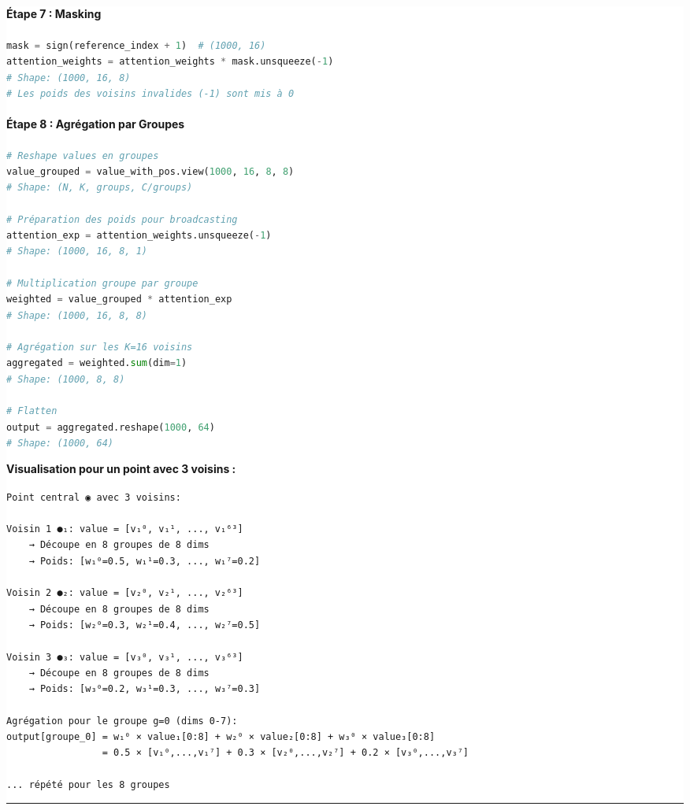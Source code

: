 #### Étape 7 : Masking

```python
mask = sign(reference_index + 1)  # (1000, 16)
attention_weights = attention_weights * mask.unsqueeze(-1)
# Shape: (1000, 16, 8)
# Les poids des voisins invalides (-1) sont mis à 0
```

#### Étape 8 : Agrégation par Groupes

```python
# Reshape values en groupes
value_grouped = value_with_pos.view(1000, 16, 8, 8)
# Shape: (N, K, groups, C/groups)

# Préparation des poids pour broadcasting
attention_exp = attention_weights.unsqueeze(-1)
# Shape: (1000, 16, 8, 1)

# Multiplication groupe par groupe
weighted = value_grouped * attention_exp
# Shape: (1000, 16, 8, 8)

# Agrégation sur les K=16 voisins
aggregated = weighted.sum(dim=1)
# Shape: (1000, 8, 8)

# Flatten
output = aggregated.reshape(1000, 64)
# Shape: (1000, 64)
```

**Visualisation pour un point avec 3 voisins :**

```
Point central ◉ avec 3 voisins:

Voisin 1 ●₁: value = [v₁⁰, v₁¹, ..., v₁⁶³]
    → Découpe en 8 groupes de 8 dims
    → Poids: [w₁⁰=0.5, w₁¹=0.3, ..., w₁⁷=0.2]
    
Voisin 2 ●₂: value = [v₂⁰, v₂¹, ..., v₂⁶³]
    → Découpe en 8 groupes de 8 dims
    → Poids: [w₂⁰=0.3, w₂¹=0.4, ..., w₂⁷=0.5]
    
Voisin 3 ●₃: value = [v₃⁰, v₃¹, ..., v₃⁶³]
    → Découpe en 8 groupes de 8 dims
    → Poids: [w₃⁰=0.2, w₃¹=0.3, ..., w₃⁷=0.3]

Agrégation pour le groupe g=0 (dims 0-7):
output[groupe_0] = w₁⁰ × value₁[0:8] + w₂⁰ × value₂[0:8] + w₃⁰ × value₃[0:8]
                 = 0.5 × [v₁⁰,...,v₁⁷] + 0.3 × [v₂⁰,...,v₂⁷] + 0.2 × [v₃⁰,...,v₃⁷]

... répété pour les 8 groupes
```

---